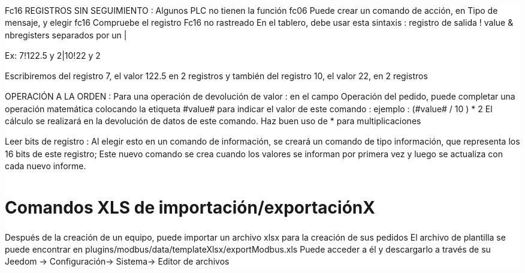 

Fc16 REGISTROS SIN SEGUIMIENTO :
  Algunos PLC no tienen la función fc06
  Puede crear un comando de acción, en Tipo de mensaje, y elegir fc16
  Compruebe el registro Fc16 no rastreado
  En el tablero, debe usar esta sintaxis :
  registro de salida ! value & nbregisters separados por un |

  Ex: 7!122.5 y 2|10!22 y 2

  Escribiremos del registro 7, el valor 122.5 en 2 registros y también del registro 10, el valor 22, en 2 registros



OPERACIÓN A LA ORDEN :
  Para una operación de devolución de valor : en el campo Operación del pedido, puede completar una operación matemática colocando la etiqueta #value# para indicar el valor de este comando :
  ejemplo : (#value# / 10 ) * 2
  El cálculo se realizará en la devolución de datos de este comando.
  Haz buen uso de * para multiplicaciones


Leer bits de registro :
Al elegir esto en un comando de información, se creará un comando de tipo información, que representa los 16 bits de este registro; Este nuevo comando se crea cuando los valores se informan por primera vez y luego se actualiza con cada nuevo informe.






# Comandos XLS de importación/exportaciónX

Después de la creación de un equipo, puede importar un archivo xlsx para la creación de sus pedidos
El archivo de plantilla se puede encontrar en plugins/modbus/data/templateXlsx/exportModbus.xls
Puede acceder a él y descargarlo a través de su Jeedom -> Configuración-> Sistema-> Editor de archivos
